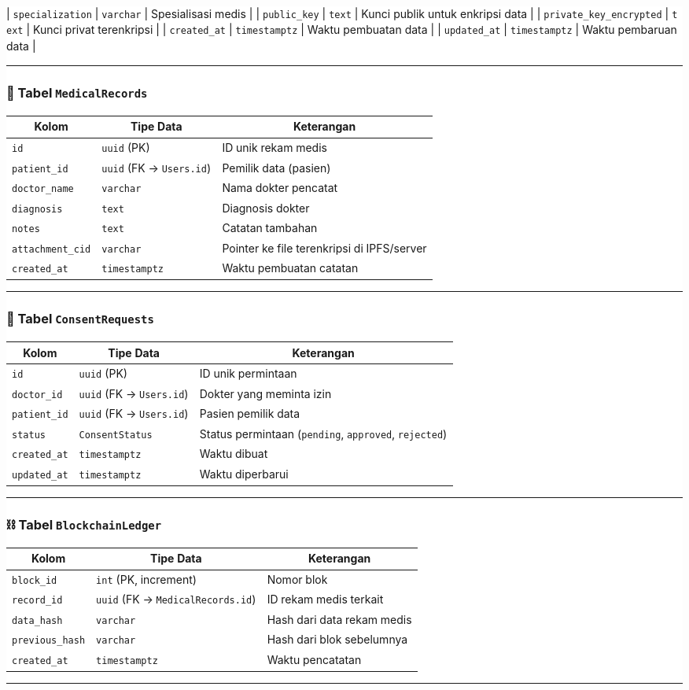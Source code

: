 | `specialization` | `varchar` | Spesialisasi medis |
| `public_key` | `text` | Kunci publik untuk enkripsi data |
| `private_key_encrypted` | `text` | Kunci privat terenkripsi |
| `created_at` | `timestamptz` | Waktu pembuatan data |
| `updated_at` | `timestamptz` | Waktu pembaruan data |

---

### 📄 Tabel `MedicalRecords`
| Kolom | Tipe Data | Keterangan |
|-------|------------|------------|
| `id` | `uuid` (PK) | ID unik rekam medis |
| `patient_id` | `uuid` (FK → `Users.id`) | Pemilik data (pasien) |
| `doctor_name` | `varchar` | Nama dokter pencatat |
| `diagnosis` | `text` | Diagnosis dokter |
| `notes` | `text` | Catatan tambahan |
| `attachment_cid` | `varchar` | Pointer ke file terenkripsi di IPFS/server |
| `created_at` | `timestamptz` | Waktu pembuatan catatan |

---

### 🔑 Tabel `ConsentRequests`
| Kolom | Tipe Data | Keterangan |
|-------|------------|------------|
| `id` | `uuid` (PK) | ID unik permintaan |
| `doctor_id` | `uuid` (FK → `Users.id`) | Dokter yang meminta izin |
| `patient_id` | `uuid` (FK → `Users.id`) | Pasien pemilik data |
| `status` | `ConsentStatus` | Status permintaan (`pending`, `approved`, `rejected`) |
| `created_at` | `timestamptz` | Waktu dibuat |
| `updated_at` | `timestamptz` | Waktu diperbarui |

---

### ⛓️ Tabel `BlockchainLedger`
| Kolom | Tipe Data | Keterangan |
|-------|------------|------------|
| `block_id` | `int` (PK, increment) | Nomor blok |
| `record_id` | `uuid` (FK → `MedicalRecords.id`) | ID rekam medis terkait |
| `data_hash` | `varchar` | Hash dari data rekam medis |
| `previous_hash` | `varchar` | Hash dari blok sebelumnya |
| `created_at` | `timestamptz` | Waktu pencatatan |

---
